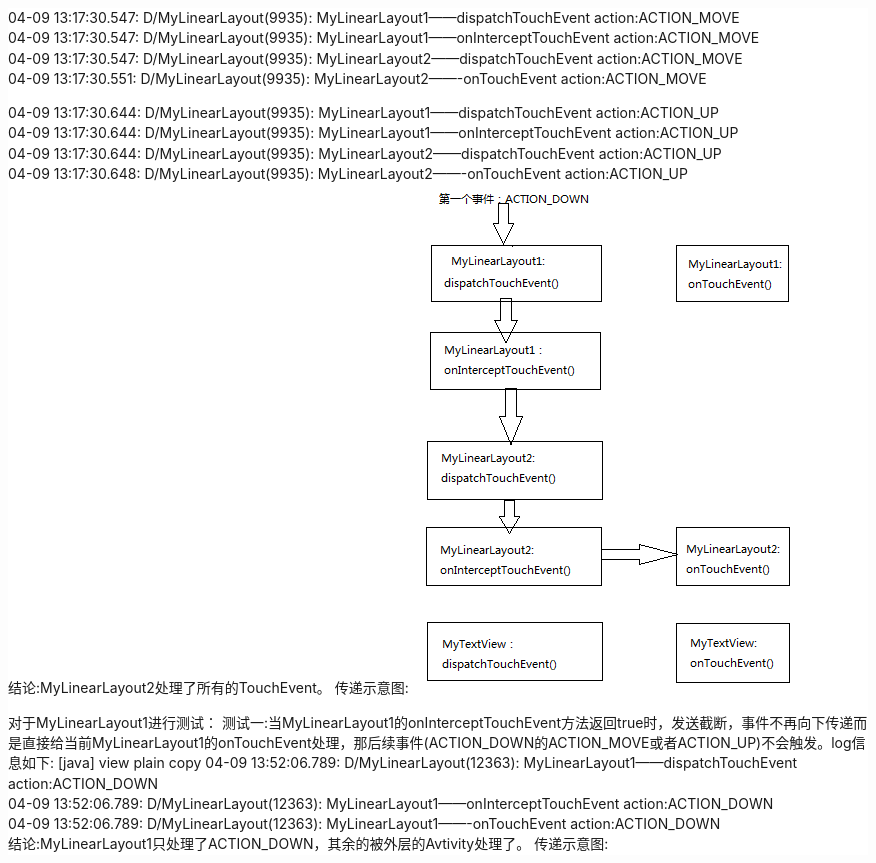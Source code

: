 04-09 13:17:30.547: D/MyLinearLayout(9935): MyLinearLayout1——dispatchTouchEvent action:ACTION_MOVE  
04-09 13:17:30.547: D/MyLinearLayout(9935): MyLinearLayout1——onInterceptTouchEvent action:ACTION_MOVE  
04-09 13:17:30.547: D/MyLinearLayout(9935): MyLinearLayout2——dispatchTouchEvent action:ACTION_MOVE  
04-09 13:17:30.551: D/MyLinearLayout(9935): MyLinearLayout2——-onTouchEvent action:ACTION_MOVE  
  
04-09 13:17:30.644: D/MyLinearLayout(9935): MyLinearLayout1——dispatchTouchEvent action:ACTION_UP  
04-09 13:17:30.644: D/MyLinearLayout(9935): MyLinearLayout1——onInterceptTouchEvent action:ACTION_UP  
04-09 13:17:30.644: D/MyLinearLayout(9935): MyLinearLayout2——dispatchTouchEvent action:ACTION_UP  
04-09 13:17:30.648: D/MyLinearLayout(9935): MyLinearLayout2——-onTouchEvent action:ACTION_UP  
结论:MyLinearLayout2处理了所有的TouchEvent。
 传递示意图:
![](/imgs/onTouch5.png)

对于MyLinearLayout1进行测试：
测试一:当MyLinearLayout1的onInterceptTouchEvent方法返回true时，发送截断，事件不再向下传递而是直接给当前MyLinearLayout1的onTouchEvent处理，那后续事件(ACTION_DOWN的ACTION_MOVE或者ACTION_UP)不会触发。log信息如下:
[java] view plain copy
04-09 13:52:06.789: D/MyLinearLayout(12363): MyLinearLayout1——dispatchTouchEvent action:ACTION_DOWN  
04-09 13:52:06.789: D/MyLinearLayout(12363): MyLinearLayout1——onInterceptTouchEvent action:ACTION_DOWN  
04-09 13:52:06.789: D/MyLinearLayout(12363): MyLinearLayout1——-onTouchEvent action:ACTION_DOWN  
结论:MyLinearLayout1只处理了ACTION_DOWN，其余的被外层的Avtivity处理了。
传递示意图: